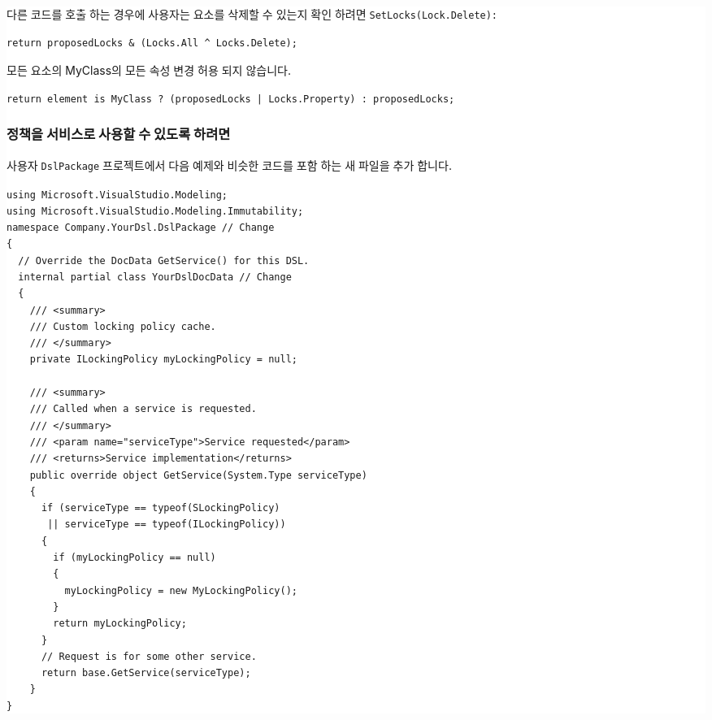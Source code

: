  다른 코드를 호출 하는 경우에 사용자는 요소를 삭제할 수 있는지 확인 하려면 `SetLocks(Lock.Delete):`  
  
 `return proposedLocks & (Locks.All ^ Locks.Delete);`  
  
 모든 요소의 MyClass의 모든 속성 변경 허용 되지 않습니다.  
  
 `return element is MyClass ? (proposedLocks | Locks.Property) : proposedLocks;`  
  
### <a name="to-make-your-policy-available-as-a-service"></a>정책을 서비스로 사용할 수 있도록 하려면  
 사용자 `DslPackage` 프로젝트에서 다음 예제와 비슷한 코드를 포함 하는 새 파일을 추가 합니다.  
  
```  
using Microsoft.VisualStudio.Modeling;  
using Microsoft.VisualStudio.Modeling.Immutability;  
namespace Company.YourDsl.DslPackage // Change  
{   
  // Override the DocData GetService() for this DSL.  
  internal partial class YourDslDocData // Change  
  {  
    /// <summary>  
    /// Custom locking policy cache.  
    /// </summary>  
    private ILockingPolicy myLockingPolicy = null;  
  
    /// <summary>  
    /// Called when a service is requested.  
    /// </summary>  
    /// <param name="serviceType">Service requested</param>  
    /// <returns>Service implementation</returns>  
    public override object GetService(System.Type serviceType)  
    {  
      if (serviceType == typeof(SLockingPolicy)   
       || serviceType == typeof(ILockingPolicy))  
      {  
        if (myLockingPolicy == null)  
        {  
          myLockingPolicy = new MyLockingPolicy();  
        }  
        return myLockingPolicy;  
      }  
      // Request is for some other service.  
      return base.GetService(serviceType);  
    }  
}  
```



